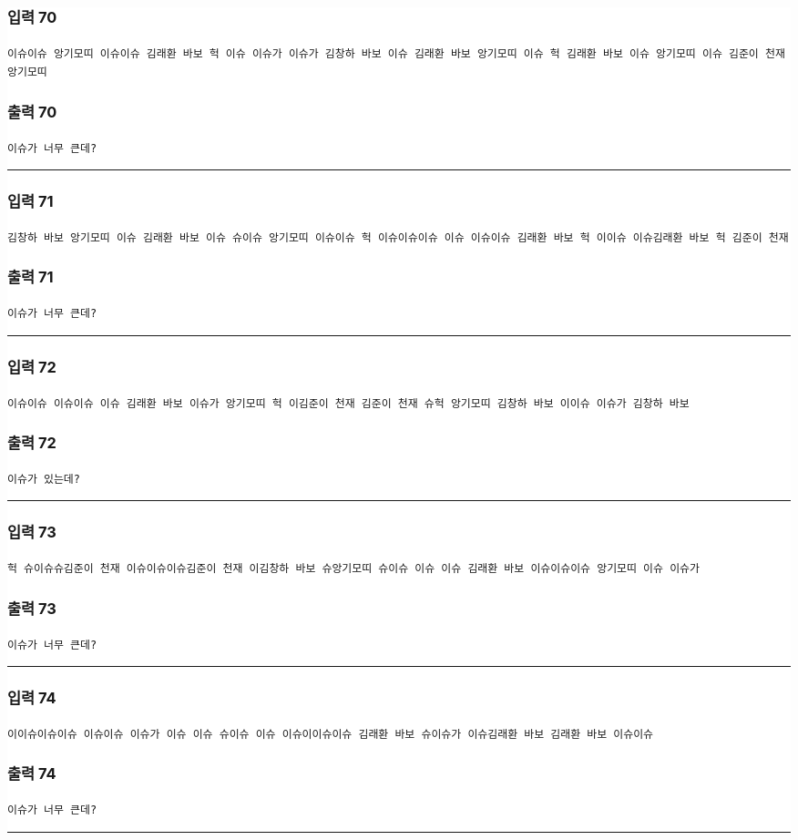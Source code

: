 
### 입력 70
```
이슈이슈 앙기모띠 이슈이슈 김래환 바보 헉 이슈 이슈가 이슈가 김창하 바보 이슈 김래환 바보 앙기모띠 이슈 헉 김래환 바보 이슈 앙기모띠 이슈 김준이 천재 앙기모띠 

```
### 출력 70
```
이슈가 너무 큰데?
```

---

### 입력 71
```
김창하 바보 앙기모띠 이슈 김래환 바보 이슈 슈이슈 앙기모띠 이슈이슈 헉 이슈이슈이슈 이슈 이슈이슈 김래환 바보 헉 이이슈 이슈김래환 바보 헉 김준이 천재 

```
### 출력 71
```
이슈가 너무 큰데?
```

---

### 입력 72
```
이슈이슈 이슈이슈 이슈 김래환 바보 이슈가 앙기모띠 헉 이김준이 천재 김준이 천재 슈헉 앙기모띠 김창하 바보 이이슈 이슈가 김창하 바보 

```
### 출력 72
```
이슈가 있는데?
```

---

### 입력 73
```
헉 슈이슈슈김준이 천재 이슈이슈이슈김준이 천재 이김창하 바보 슈앙기모띠 슈이슈 이슈 이슈 김래환 바보 이슈이슈이슈 앙기모띠 이슈 이슈가 

```
### 출력 73
```
이슈가 너무 큰데?
```

---

### 입력 74
```
이이슈이슈이슈 이슈이슈 이슈가 이슈 이슈 슈이슈 이슈 이슈이이슈이슈 김래환 바보 슈이슈가 이슈김래환 바보 김래환 바보 이슈이슈 

```
### 출력 74
```
이슈가 너무 큰데?
```

---
